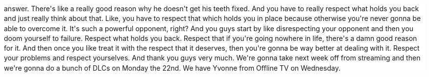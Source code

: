 answer. There's like a really good reason why he doesn't get his teeth fixed. And you have to really respect what holds you back and just really think about that. Like, you have to respect that which holds you in place because otherwise you're never gonna be able to overcome it. It's such a powerful opponent, right? And you guys start by like disrespecting your opponent and then you doom yourself to failure. Respect what holds you back. Respect that if you're going nowhere in life, there's a damn good reason for it. And then once you like treat it with the respect that it deserves, then you're gonna be way better at dealing with it. Respect your problems and respect yourselves. And thank you guys very much. We're gonna take next week off from streaming and then we're gonna do a bunch of DLCs on Monday the 22nd. We have Yvonne from Offline TV on Wednesday.